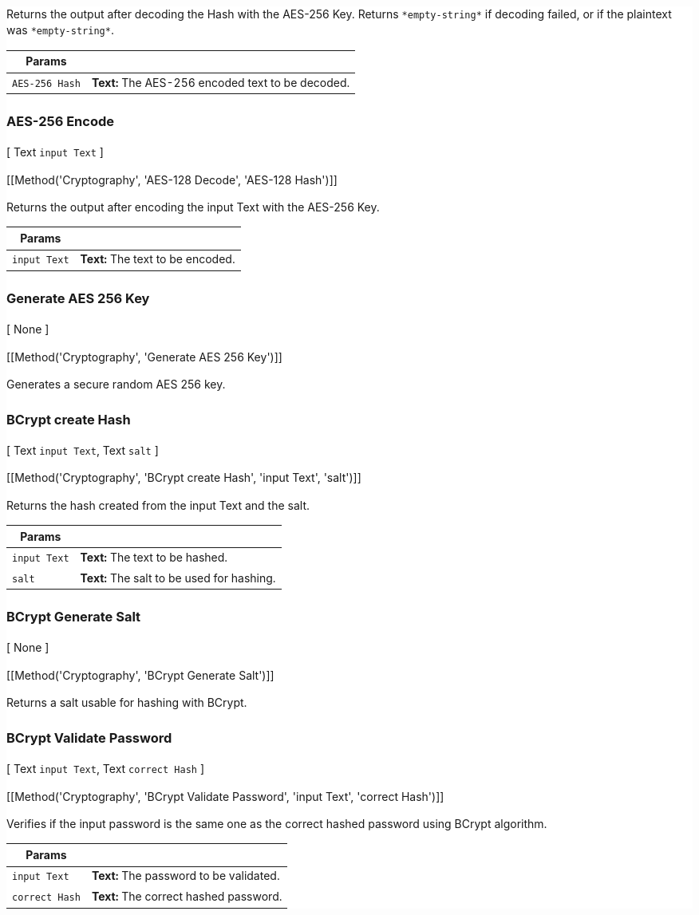 Returns the output after decoding the Hash with the AES-256 Key. Returns `*empty-string*` if decoding failed, or if the plaintext was `*empty-string*`.

Params             |  []()       
------------------ | ------- 
`AES-256 Hash`     | **Text:**  The AES-256 encoded text to be decoded.

### AES-256 Encode

\[ Text `input Text` \]  

[[Method('Cryptography', 'AES-128 Decode', 'AES-128 Hash')]]

Returns the output after encoding the input Text with the AES-256 Key.

Params             |  []()       
------------------ | ------- 
`input Text`       | **Text:**  The text to be encoded.

### Generate AES 256 Key

\[ None \]  

[[Method('Cryptography', 'Generate AES 256 Key')]]

Generates a secure random AES 256 key.

### BCrypt create Hash

\[ Text `input Text`, Text `salt` \]  

[[Method('Cryptography', 'BCrypt create Hash', 'input Text', 'salt')]]

Returns the hash created from the input Text and the salt.

Params             |  []()       
------------------ | ------- 
`input Text`       | **Text:**  The text to be hashed.
`salt`             | **Text:**  The salt to be used for hashing.

### BCrypt Generate Salt

\[ None \]  

[[Method('Cryptography', 'BCrypt Generate Salt')]]

Returns a salt usable for hashing with BCrypt.

### BCrypt Validate Password

\[ Text `input Text`, Text `correct Hash` \]  

[[Method('Cryptography', 'BCrypt Validate Password', 'input Text', 'correct Hash')]]

Verifies if the input password is the same one as the correct hashed password using BCrypt algorithm.

Params             |  []()       
------------------ | ------- 
`input Text`       | **Text:**  The password to be validated.
`correct Hash`     | **Text:**  The correct hashed password.
